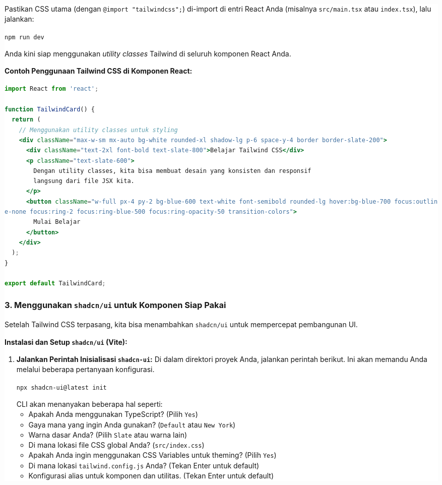 Pastikan CSS utama (dengan `@import "tailwindcss";`) di-import di entri React Anda (misalnya `src/main.tsx` atau `index.tsx`), lalu jalankan:

```bash
npm run dev
```

Anda kini siap menggunakan *utility classes* Tailwind di seluruh komponen React Anda.

**Contoh Penggunaan Tailwind CSS di Komponen React:**

```jsx
import React from 'react';

function TailwindCard() {
  return (
    // Menggunakan utility classes untuk styling
    <div className="max-w-sm mx-auto bg-white rounded-xl shadow-lg p-6 space-y-4 border border-slate-200">
      <div className="text-2xl font-bold text-slate-800">Belajar Tailwind CSS</div>
      <p className="text-slate-600">
        Dengan utility classes, kita bisa membuat desain yang konsisten dan responsif
        langsung dari file JSX kita.
      </p>
      <button className="w-full px-4 py-2 bg-blue-600 text-white font-semibold rounded-lg hover:bg-blue-700 focus:outline-none focus:ring-2 focus:ring-blue-500 focus:ring-opacity-50 transition-colors">
        Mulai Belajar
      </button>
    </div>
  );
}

export default TailwindCard;
```

### 3. Menggunakan `shadcn/ui` untuk Komponen Siap Pakai

Setelah Tailwind CSS terpasang, kita bisa menambahkan `shadcn/ui` untuk mempercepat pembangunan UI.

**Instalasi dan Setup `shadcn/ui` (Vite):**

1.  **Jalankan Perintah Inisialisasi `shadcn-ui`:**
    Di dalam direktori proyek Anda, jalankan perintah berikut. Ini akan memandu Anda melalui beberapa pertanyaan konfigurasi.
    ```bash
    npx shadcn-ui@latest init
    ```
    CLI akan menanyakan beberapa hal seperti:
    *   Apakah Anda menggunakan TypeScript? (Pilih `Yes`)
    *   Gaya mana yang ingin Anda gunakan? (`Default` atau `New York`)
    *   Warna dasar Anda? (Pilih `Slate` atau warna lain)
    *   Di mana lokasi file CSS global Anda? (`src/index.css`)
    *   Apakah Anda ingin menggunakan CSS Variables untuk theming? (Pilih `Yes`)
    *   Di mana lokasi `tailwind.config.js` Anda? (Tekan Enter untuk default)
    *   Konfigurasi alias untuk komponen dan utilitas. (Tekan Enter untuk default)
